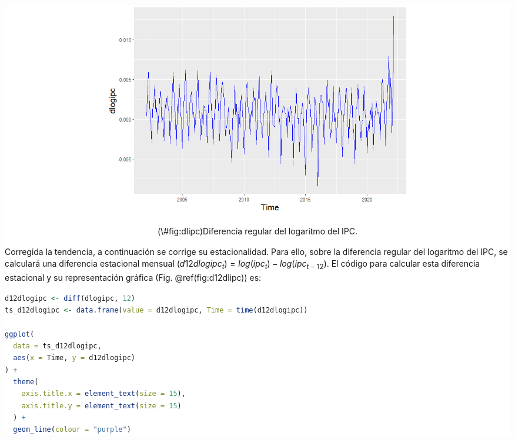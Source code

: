 
<div class="figure" style="text-align: center">
<img src="img/ipc4.png" alt="Diferencia regular del logaritmo del IPC." width="60%" />
<p class="caption">(\#fig:dlipc)Diferencia regular del logaritmo del IPC.</p>
</div>

Corregida la tendencia, a continuación se corrige su estacionalidad. Para ello, sobre la diferencia regular del logaritmo del IPC, se calculará una diferencia estacional mensual $(d12dlogipc_{t})= log(ipc_t) - log(ipc_{t-12})$. El código para calcular esta diferencia estacional y su representación gráfica (Fig. \@ref(fig:d12dlipc)) es:


```r
d12dlogipc <- diff(dlogipc, 12)
ts_d12dlogipc <- data.frame(value = d12dlogipc, Time = time(d12dlogipc))

ggplot(
  data = ts_d12dlogipc,
  aes(x = Time, y = d12dlogipc)
) +
  theme(
    axis.title.x = element_text(size = 15),
    axis.title.y = element_text(size = 15)
  ) +
  geom_line(colour = "purple")
```
